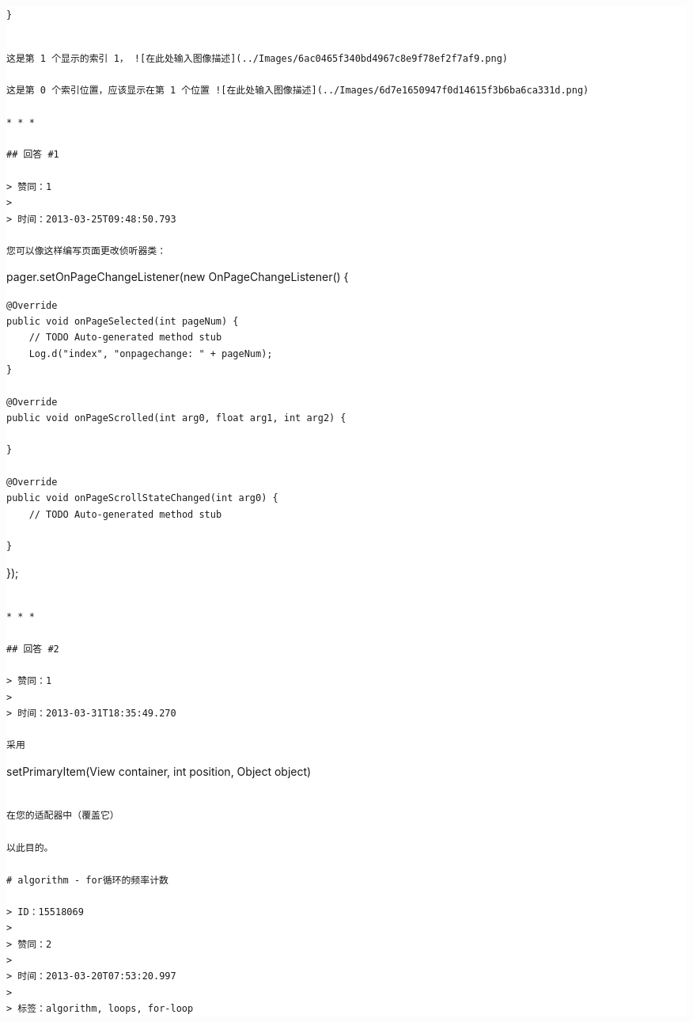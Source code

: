     } 
```

这是第 1 个显示的索引 1， ![在此处输入图像描述](../Images/6ac0465f340bd4967c8e9f78ef2f7af9.png)

这是第 0 个索引位置，应该显示在第 1 个位置 ![在此处输入图像描述](../Images/6d7e1650947f0d14615f3b6ba6ca331d.png)

* * *

## 回答 #1

> 赞同：1
> 
> 时间：2013-03-25T09:48:50.793

您可以像这样编写页面更改侦听器类：

```
pager.setOnPageChangeListener(new OnPageChangeListener() {

    @Override
    public void onPageSelected(int pageNum) {
        // TODO Auto-generated method stub
        Log.d("index", "onpagechange: " + pageNum);
    }

    @Override
    public void onPageScrolled(int arg0, float arg1, int arg2) {

    }

    @Override
    public void onPageScrollStateChanged(int arg0) {
        // TODO Auto-generated method stub

    }
}); 
```

* * *

## 回答 #2

> 赞同：1
> 
> 时间：2013-03-31T18:35:49.270

采用

```
setPrimaryItem(View container, int position, Object object) 
```

在您的适配器中（覆盖它）

以此目的。

# algorithm - for循环的频率计数

> ID：15518069
> 
> 赞同：2
> 
> 时间：2013-03-20T07:53:20.997
> 
> 标签：algorithm, loops, for-loop

```